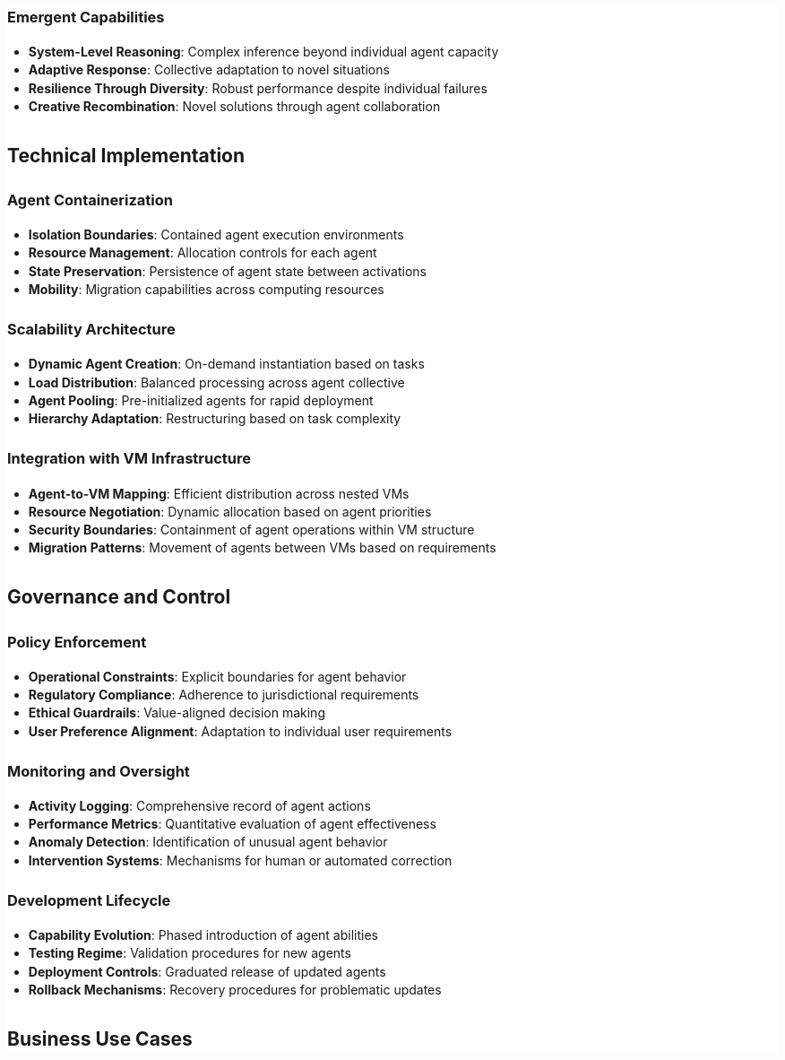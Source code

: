 ### Emergent Capabilities
- **System-Level Reasoning**: Complex inference beyond individual agent capacity
- **Adaptive Response**: Collective adaptation to novel situations
- **Resilience Through Diversity**: Robust performance despite individual failures
- **Creative Recombination**: Novel solutions through agent collaboration

## Technical Implementation

### Agent Containerization
- **Isolation Boundaries**: Contained agent execution environments
- **Resource Management**: Allocation controls for each agent
- **State Preservation**: Persistence of agent state between activations
- **Mobility**: Migration capabilities across computing resources

### Scalability Architecture
- **Dynamic Agent Creation**: On-demand instantiation based on tasks
- **Load Distribution**: Balanced processing across agent collective
- **Agent Pooling**: Pre-initialized agents for rapid deployment
- **Hierarchy Adaptation**: Restructuring based on task complexity

### Integration with VM Infrastructure
- **Agent-to-VM Mapping**: Efficient distribution across nested VMs
- **Resource Negotiation**: Dynamic allocation based on agent priorities
- **Security Boundaries**: Containment of agent operations within VM structure
- **Migration Patterns**: Movement of agents between VMs based on requirements

## Governance and Control

### Policy Enforcement
- **Operational Constraints**: Explicit boundaries for agent behavior
- **Regulatory Compliance**: Adherence to jurisdictional requirements
- **Ethical Guardrails**: Value-aligned decision making
- **User Preference Alignment**: Adaptation to individual user requirements

### Monitoring and Oversight
- **Activity Logging**: Comprehensive record of agent actions
- **Performance Metrics**: Quantitative evaluation of agent effectiveness
- **Anomaly Detection**: Identification of unusual agent behavior
- **Intervention Systems**: Mechanisms for human or automated correction

### Development Lifecycle
- **Capability Evolution**: Phased introduction of agent abilities
- **Testing Regime**: Validation procedures for new agents
- **Deployment Controls**: Graduated release of updated agents
- **Rollback Mechanisms**: Recovery procedures for problematic updates

## Business Use Cases
